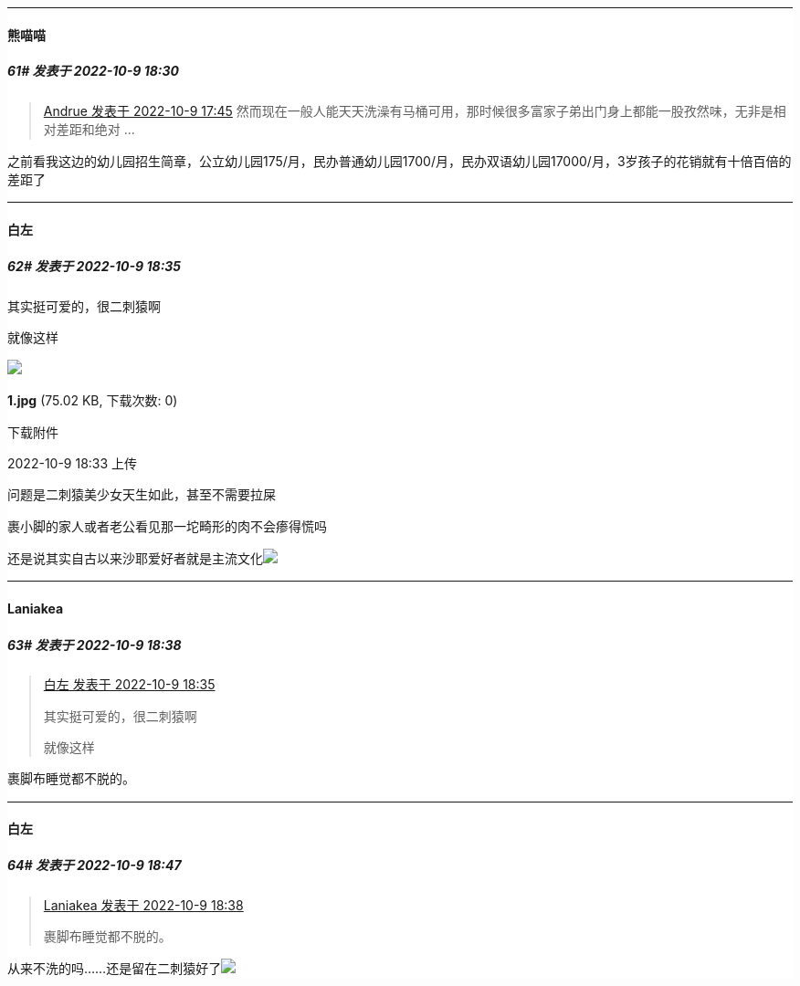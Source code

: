 *****

####  熊喵喵  
##### 61#       发表于 2022-10-9 18:30

<blockquote><a href="httphttps://bbs.saraba1st.com/2b/forum.php?mod=redirect&amp;goto=findpost&amp;pid=57831285&amp;ptid=2098758" target="_blank">Andrue 发表于 2022-10-9 17:45</a>
然而现在一般人能天天洗澡有马桶可用，那时候很多富家子弟出门身上都能一股孜然味，无非是相对差距和绝对 ...</blockquote>
之前看我这边的幼儿园招生简章，公立幼儿园175/月，民办普通幼儿园1700/月，民办双语幼儿园17000/月，3岁孩子的花销就有十倍百倍的差距了

*****

####  白左  
##### 62#       发表于 2022-10-9 18:35

其实挺可爱的，很二刺猿啊

就像这样

<img src="https://img.saraba1st.com/forum/202210/09/183324gkt8py4pm1vd616e.jpg" referrerpolicy="no-referrer">

<strong>1.jpg</strong> (75.02 KB, 下载次数: 0)

下载附件

2022-10-9 18:33 上传

问题是二刺猿美少女天生如此，甚至不需要拉屎

裹小脚的家人或者老公看见那一坨畸形的肉不会瘆得慌吗

还是说其实自古以来沙耶爱好者就是主流文化<img src="https://static.saraba1st.com/image/smiley/face2017/037.png" referrerpolicy="no-referrer">

*****

####  Laniakea  
##### 63#       发表于 2022-10-9 18:38

<blockquote><a href="httphttps://bbs.saraba1st.com/2b/forum.php?mod=redirect&amp;goto=findpost&amp;pid=57832064&amp;ptid=2098758" target="_blank">白左 发表于 2022-10-9 18:35</a>

其实挺可爱的，很二刺猿啊

就像这样</blockquote>
裹脚布睡觉都不脱的。



*****

####  白左  
##### 64#       发表于 2022-10-9 18:47

<blockquote><a href="httphttps://bbs.saraba1st.com/2b/forum.php?mod=redirect&amp;goto=findpost&amp;pid=57832093&amp;ptid=2098758" target="_blank">Laniakea 发表于 2022-10-9 18:38</a>

裹脚布睡觉都不脱的。</blockquote>
从来不洗的吗……还是留在二刺猿好了<img src="https://static.saraba1st.com/image/smiley/face2017/002.png" referrerpolicy="no-referrer">
